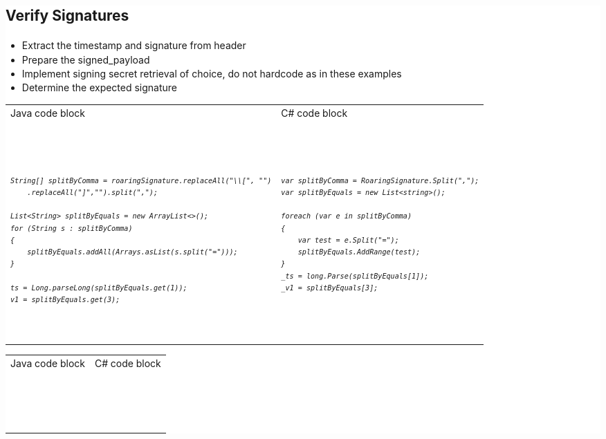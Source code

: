 ## Verify Signatures
- Extract the timestamp and signature from header
- Prepare the signed_payload
- Implement signing secret retrieval of choice, do not hardcode as in these examples
- Determine the expected signature  

<table>
<tr>
<td>Java code block
</td>
<td>C# code block
</td>
</tr>
<tr>
<td>
<code>
<em>
    
    String[] splitByComma = roaringSignature.replaceAll("\\[", "")
        .replaceAll("]","").split(",");

    List<String> splitByEquals = new ArrayList<>();
    for (String s : splitByComma) 
    {
        splitByEquals.addAll(Arrays.asList(s.split("=")));
    }

    ts = Long.parseLong(splitByEquals.get(1));
    v1 = splitByEquals.get(3);
</em>
</code>
</td>
<td>
<code>
<em>
    
    var splitByComma = RoaringSignature.Split(",");
    var splitByEquals = new List<string>();

    foreach (var e in splitByComma)
    {
        var test = e.Split("=");
        splitByEquals.AddRange(test);
    }
    _ts = long.Parse(splitByEquals[1]);
    _v1 = splitByEquals[3];
    
</em>
</code>
</td>
</tr>
</table>

<table>
<tr><td>Java code block</td><td>C# code block</td></tr>
<tr><td><code>
<em>
    